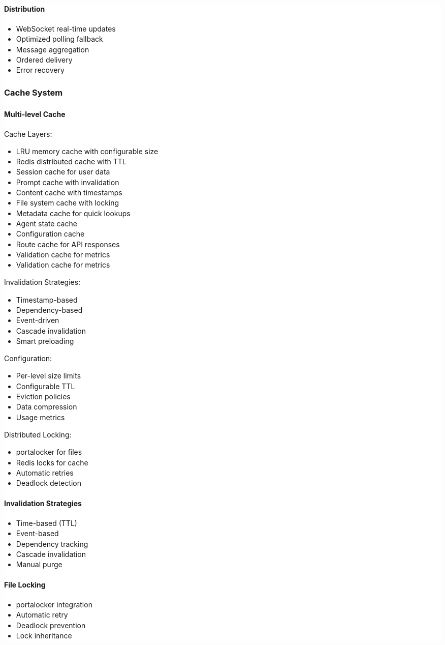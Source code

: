 #### Distribution
- WebSocket real-time updates
- Optimized polling fallback
- Message aggregation
- Ordered delivery
- Error recovery

### Cache System

#### Multi-level Cache
Cache Layers:
- LRU memory cache with configurable size
- Redis distributed cache with TTL
- Session cache for user data
- Prompt cache with invalidation
- Content cache with timestamps
- File system cache with locking
- Metadata cache for quick lookups
- Agent state cache
- Configuration cache
- Route cache for API responses
- Validation cache for metrics
- Validation cache for metrics

Invalidation Strategies:
- Timestamp-based
- Dependency-based
- Event-driven
- Cascade invalidation
- Smart preloading

Configuration:
- Per-level size limits
- Configurable TTL
- Eviction policies
- Data compression
- Usage metrics

Distributed Locking:
- portalocker for files
- Redis locks for cache
- Automatic retries
- Deadlock detection

#### Invalidation Strategies
- Time-based (TTL)
- Event-based
- Dependency tracking
- Cascade invalidation
- Manual purge

#### File Locking
- portalocker integration
- Automatic retry
- Deadlock prevention
- Lock inheritance
